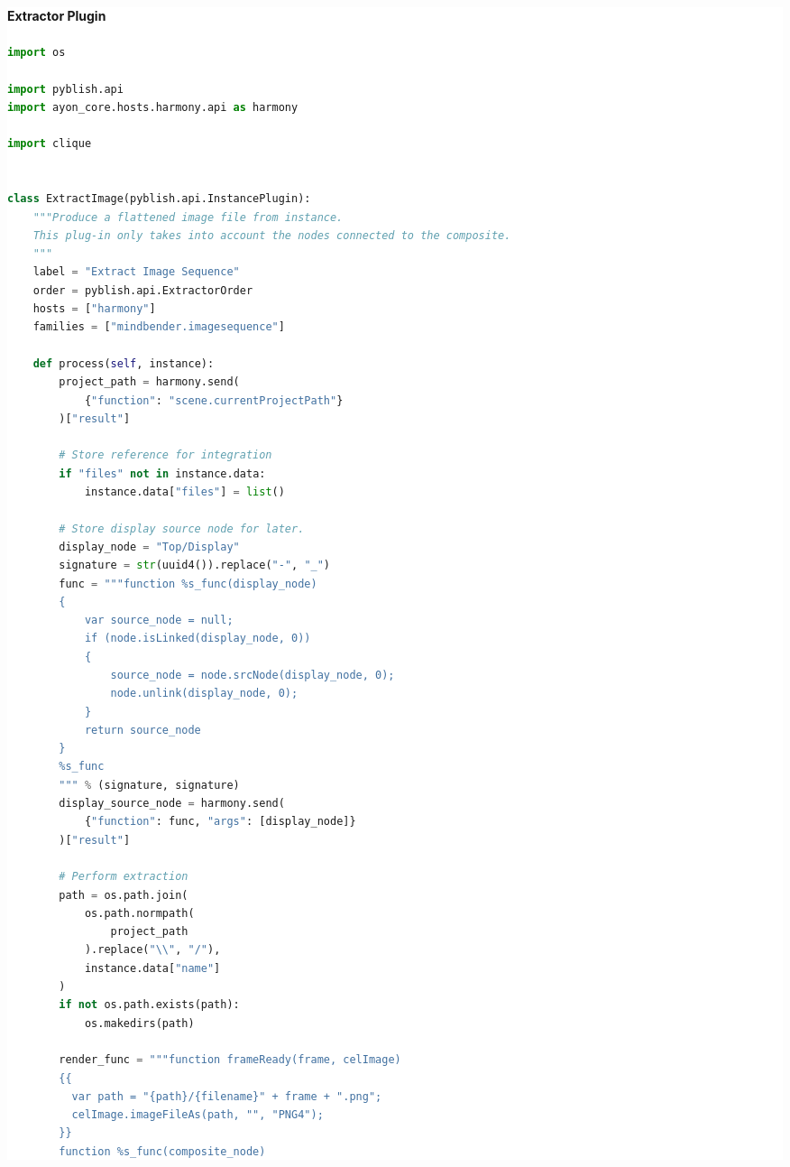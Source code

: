 #### Extractor Plugin
```python
import os

import pyblish.api
import ayon_core.hosts.harmony.api as harmony

import clique


class ExtractImage(pyblish.api.InstancePlugin):
    """Produce a flattened image file from instance.
    This plug-in only takes into account the nodes connected to the composite.
    """
    label = "Extract Image Sequence"
    order = pyblish.api.ExtractorOrder
    hosts = ["harmony"]
    families = ["mindbender.imagesequence"]

    def process(self, instance):
        project_path = harmony.send(
            {"function": "scene.currentProjectPath"}
        )["result"]

        # Store reference for integration
        if "files" not in instance.data:
            instance.data["files"] = list()

        # Store display source node for later.
        display_node = "Top/Display"
        signature = str(uuid4()).replace("-", "_")
        func = """function %s_func(display_node)
        {
            var source_node = null;
            if (node.isLinked(display_node, 0))
            {
                source_node = node.srcNode(display_node, 0);
                node.unlink(display_node, 0);
            }
            return source_node
        }
        %s_func
        """ % (signature, signature)
        display_source_node = harmony.send(
            {"function": func, "args": [display_node]}
        )["result"]

        # Perform extraction
        path = os.path.join(
            os.path.normpath(
                project_path
            ).replace("\\", "/"),
            instance.data["name"]
        )
        if not os.path.exists(path):
            os.makedirs(path)

        render_func = """function frameReady(frame, celImage)
        {{
          var path = "{path}/{filename}" + frame + ".png";
          celImage.imageFileAs(path, "", "PNG4");
        }}
        function %s_func(composite_node)
```